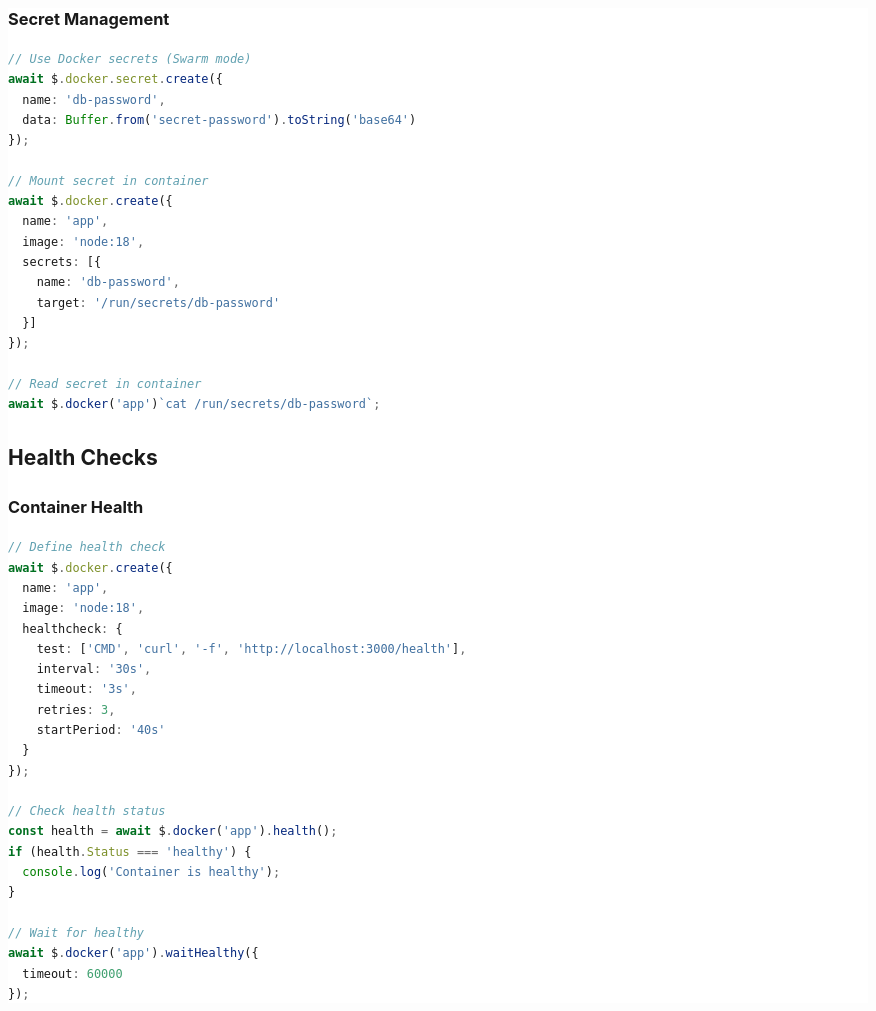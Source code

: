 ### Secret Management

```typescript
// Use Docker secrets (Swarm mode)
await $.docker.secret.create({
  name: 'db-password',
  data: Buffer.from('secret-password').toString('base64')
});

// Mount secret in container
await $.docker.create({
  name: 'app',
  image: 'node:18',
  secrets: [{
    name: 'db-password',
    target: '/run/secrets/db-password'
  }]
});

// Read secret in container
await $.docker('app')`cat /run/secrets/db-password`;
```

## Health Checks

### Container Health

```typescript
// Define health check
await $.docker.create({
  name: 'app',
  image: 'node:18',
  healthcheck: {
    test: ['CMD', 'curl', '-f', 'http://localhost:3000/health'],
    interval: '30s',
    timeout: '3s',
    retries: 3,
    startPeriod: '40s'
  }
});

// Check health status
const health = await $.docker('app').health();
if (health.Status === 'healthy') {
  console.log('Container is healthy');
}

// Wait for healthy
await $.docker('app').waitHealthy({
  timeout: 60000
});
```
